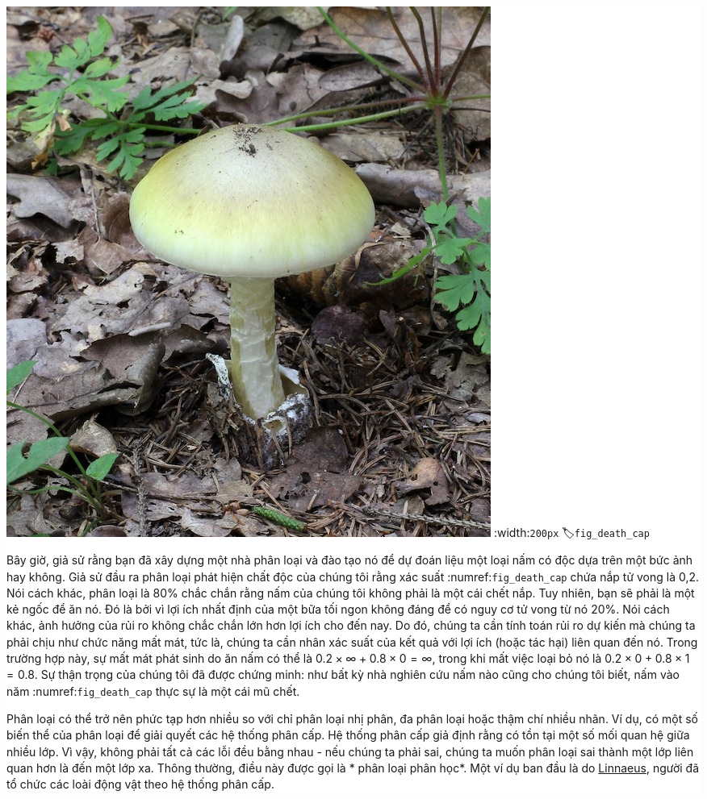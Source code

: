 ![Death cap---do not eat!](../img/death-cap.jpg)
:width:`200px`
:label:`fig_death_cap`

Bây giờ, giả sử rằng bạn đã xây dựng một nhà phân loại và đào tạo nó để dự đoán liệu một loại nấm có độc dựa trên một bức ảnh hay không. Giả sử đầu ra phân loại phát hiện chất độc của chúng tôi rằng xác suất :numref:`fig_death_cap` chứa nắp tử vong là 0,2. Nói cách khác, phân loại là 80\% chắc chắn rằng nấm của chúng tôi không phải là một cái chết nắp. Tuy nhiên, bạn sẽ phải là một kẻ ngốc để ăn nó. Đó là bởi vì lợi ích nhất định của một bữa tối ngon không đáng để có nguy cơ tử vong từ nó 20\%. Nói cách khác, ảnh hưởng của rủi ro không chắc chắn lớn hơn lợi ích cho đến nay. Do đó, chúng ta cần tính toán rủi ro dự kiến mà chúng ta phải chịu như chức năng mất mát, tức là, chúng ta cần nhân xác suất của kết quả với lợi ích (hoặc tác hại) liên quan đến nó. Trong trường hợp này, sự mất mát phát sinh do ăn nấm có thể là $0.2 \times \infty + 0.8 \times 0 = \infty$, trong khi mất việc loại bỏ nó là $0.2 \times 0 + 0.8 \times 1 = 0.8$. Sự thận trọng của chúng tôi đã được chứng minh: như bất kỳ nhà nghiên cứu nấm nào cũng cho chúng tôi biết, nấm vào năm :numref:`fig_death_cap` thực sự là một cái mũ chết. 

Phân loại có thể trở nên phức tạp hơn nhiều so với chỉ phân loại nhị phân, đa phân loại hoặc thậm chí nhiều nhãn. Ví dụ, có một số biến thể của phân loại để giải quyết các hệ thống phân cấp. Hệ thống phân cấp giả định rằng có tồn tại một số mối quan hệ giữa nhiều lớp. Vì vậy, không phải tất cả các lỗi đều bằng nhau - nếu chúng ta phải sai, chúng ta muốn phân loại sai thành một lớp liên quan hơn là đến một lớp xa. Thông thường, điều này được gọi là * phân loại phân học*. Một ví dụ ban đầu là do [Linnaeus](https://en.wikipedia.org/wiki/Carl_Linnaeus), người đã tổ chức các loài động vật theo hệ thống phân cấp. 
